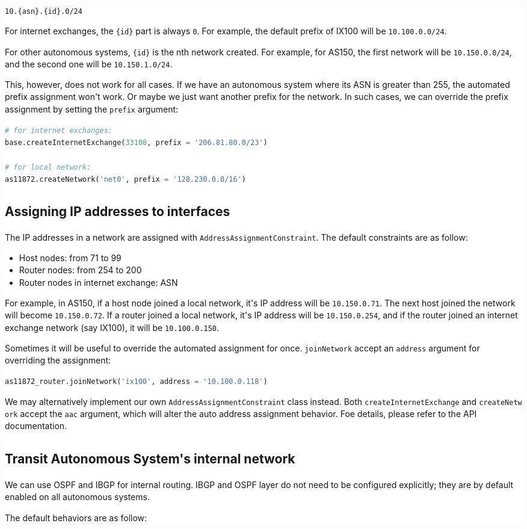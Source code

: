 ```
10.{asn}.{id}.0/24
```

For internet exchanges, the `{id}` part is always `0`. For example, the default prefix of IX100 will be `10.100.0.0/24`.

For other autonomous systems, `{id}` is the nth network created. For example, for AS150, the first network will be `10.150.0.0/24`, and the second one will be `10.150.1.0/24`.

This, however, does not work for all cases. If we have an autonomous system where its ASN is greater than 255, the automated prefix assignment won't work. Or maybe we just want another prefix for the network. In such cases, we can override the prefix assignment by setting the `prefix` argument:

```python
# for internet exchanges:
base.createInternetExchange(33108, prefix = '206.81.80.0/23')

# for local network:
as11872.createNetwork('net0', prefix = '128.230.0.0/16')
```

<a name="assign-ip-to-interface"></a>
## Assigning IP addresses to interfaces

The IP addresses in a network are assigned with `AddressAssignmentConstraint`. The default constraints are as follow:

- Host nodes: from 71 to 99
- Router nodes: from 254 to 200
- Router nodes in internet exchange: ASN

For example, in AS150, if a host node joined a local network, it's IP address will be `10.150.0.71`. The next host joined the network will become `10.150.0.72`. If a router joined a local network, it's IP address will be `10.150.0.254`, and if the router joined an internet exchange network (say IX100), it will be `10.100.0.150`.

Sometimes it will be useful to override the automated assignment for once. `joinNetwork` accept an `address` argument for overriding the assignment:

```python
as11872_router.joinNetwork('ix100', address = '10.100.0.118')
```

We may alternatively implement our own `AddressAssignmentConstraint` class instead. Both `createInternetExchange` and `createNetwork` accept the `aac` argument, which will alter the auto address assignment behavior. Foe details, please refer to the API documentation.


<a name="transit-as-network"></a>
## Transit Autonomous System's internal network

We can use OSPF and IBGP for internal routing. IBGP and OSPF layer do not need to be configured explicitly; they are by default enabled on all autonomous systems.

The default behaviors are as follow:

